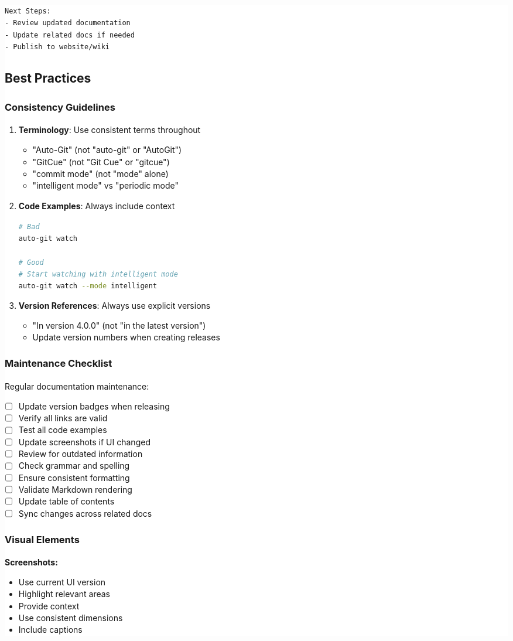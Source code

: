 ```
Next Steps:
- Review updated documentation
- Update related docs if needed
- Publish to website/wiki
```

## Best Practices

### Consistency Guidelines

1. **Terminology**: Use consistent terms throughout
   - "Auto-Git" (not "auto-git" or "AutoGit")
   - "GitCue" (not "Git Cue" or "gitcue")
   - "commit mode" (not "mode" alone)
   - "intelligent mode" vs "periodic mode"

2. **Code Examples**: Always include context
   ```bash
   # Bad
   auto-git watch
   
   # Good
   # Start watching with intelligent mode
   auto-git watch --mode intelligent
   ```

3. **Version References**: Always use explicit versions
   - "In version 4.0.0" (not "in the latest version")
   - Update version numbers when creating releases

### Maintenance Checklist

Regular documentation maintenance:

- [ ] Update version badges when releasing
- [ ] Verify all links are valid
- [ ] Test all code examples
- [ ] Update screenshots if UI changed
- [ ] Review for outdated information
- [ ] Check grammar and spelling
- [ ] Ensure consistent formatting
- [ ] Validate Markdown rendering
- [ ] Update table of contents
- [ ] Sync changes across related docs

### Visual Elements

**Screenshots:**
- Use current UI version
- Highlight relevant areas
- Provide context
- Use consistent dimensions
- Include captions
